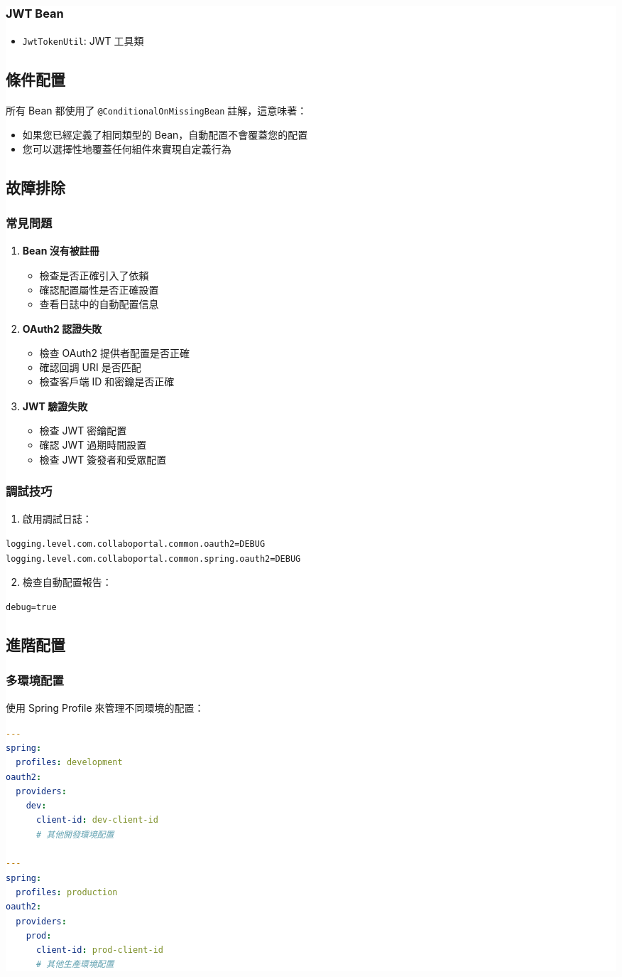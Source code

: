 ### JWT Bean
- `JwtTokenUtil`: JWT 工具類

## 條件配置

所有 Bean 都使用了 `@ConditionalOnMissingBean` 註解，這意味著：
- 如果您已經定義了相同類型的 Bean，自動配置不會覆蓋您的配置
- 您可以選擇性地覆蓋任何組件來實現自定義行為

## 故障排除

### 常見問題

1. **Bean 沒有被註冊**
   - 檢查是否正確引入了依賴
   - 確認配置屬性是否正確設置
   - 查看日誌中的自動配置信息

2. **OAuth2 認證失敗**
   - 檢查 OAuth2 提供者配置是否正確
   - 確認回調 URI 是否匹配
   - 檢查客戶端 ID 和密鑰是否正確

3. **JWT 驗證失敗**
   - 檢查 JWT 密鑰配置
   - 確認 JWT 過期時間設置
   - 檢查 JWT 簽發者和受眾配置

### 調試技巧

1. 啟用調試日誌：
```properties
logging.level.com.collaboportal.common.oauth2=DEBUG
logging.level.com.collaboportal.common.spring.oauth2=DEBUG
```

2. 檢查自動配置報告：
```properties
debug=true
```

## 進階配置

### 多環境配置

使用 Spring Profile 來管理不同環境的配置：

```yaml
---
spring:
  profiles: development
oauth2:
  providers:
    dev:
      client-id: dev-client-id
      # 其他開發環境配置

---
spring:
  profiles: production
oauth2:
  providers:
    prod:
      client-id: prod-client-id
      # 其他生產環境配置
```